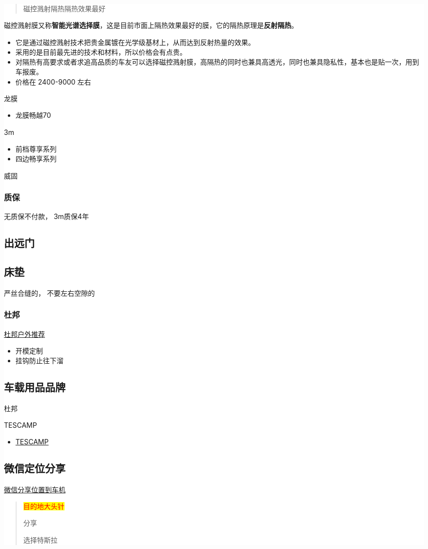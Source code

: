 > 磁控溅射隔热隔热效果最好

磁控溅射膜又称**智能光谱选择膜**，这是目前市面上隔热效果最好的膜，它的隔热原理是**反射隔热**。
- 它是通过磁控溅射技术把贵金属镀在光学级基材上，从而达到反射热量的效果。
- 采用的是目前最先进的技术和材料，所以价格会有点贵。
- 对隔热有高要求或者求追高品质的车友可以选择磁控溅射膜，高隔热的同时也兼具高透光，同时也兼具隐私性，基本也是贴一次，用到车报废。
- 价格在 2400-9000 左右



龙膜

* 龙膜畅越70

3m

* 前档尊享系列
* 四边畅享系列

威固



### 质保

无质保不付款， 3m质保4年





## 出远门


## 床垫
严丝合缝的， 不要左右空隙的

### 杜邦
[杜邦户外推荐](https://www.xiaohongshu.com/explore/666a84d10000000006005482?xsec_token=AB254ZsheapIk2vsrbcTVKAA4ZNfKR0rA5EpkLdIjKwhE=&xsec_source=pc_search)
- 开模定制
- 挂钩防止往下溜


## 车载用品品牌

杜邦

TESCAMP
- [TESCAMP](https://www.xiaohongshu.com/user/profile/59b8ba2750c4b44e5f46ef4c)


## 微信定位分享

[微信分享位置到车机](https://www.xiaohongshu.com/explore/6290df830000000001026c85)

> <mark style="color:red;">目的地大头针</mark>&#x20;
>
> 分享
>
> 选择特斯拉
